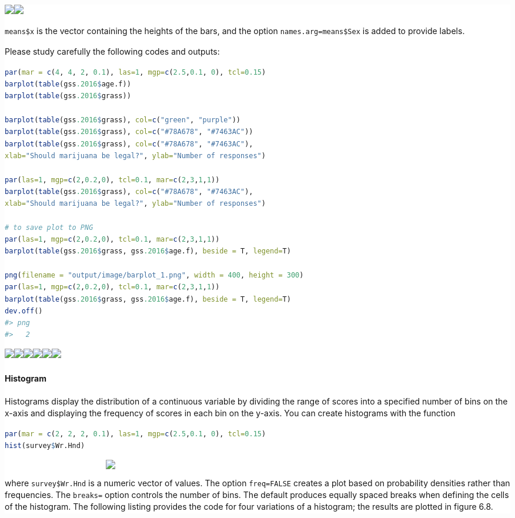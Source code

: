 <img src="03_Getting_started_with_a_data_analaysis_files/figure-epub3/unnamed-chunk-43-1.png" width="50%" /><img src="03_Getting_started_with_a_data_analaysis_files/figure-epub3/unnamed-chunk-43-2.png" width="50%" />

`means$x` is the vector containing the heights of the bars, and the option `names.arg=means$Sex` is added to provide labels.

Please study carefully the following codes and outputs:


```r
par(mar = c(4, 4, 2, 0.1), las=1, mgp=c(2.5,0.1, 0), tcl=0.15)
barplot(table(gss.2016$age.f))
barplot(table(gss.2016$grass))

barplot(table(gss.2016$grass), col=c("green", "purple"))
barplot(table(gss.2016$grass), col=c("#78A678", "#7463AC"))
barplot(table(gss.2016$grass), col=c("#78A678", "#7463AC"),
xlab="Should marijuana be legal?", ylab="Number of responses")

par(las=1, mgp=c(2,0.2,0), tcl=0.1, mar=c(2,3,1,1))
barplot(table(gss.2016$grass), col=c("#78A678", "#7463AC"),
xlab="Should marijuana be legal?", ylab="Number of responses")

# to save plot to PNG
par(las=1, mgp=c(2,0.2,0), tcl=0.1, mar=c(2,3,1,1))
barplot(table(gss.2016$grass, gss.2016$age.f), beside = T, legend=T)

png(filename = "output/image/barplot_1.png", width = 400, height = 300)
par(las=1, mgp=c(2,0.2,0), tcl=0.1, mar=c(2,3,1,1))
barplot(table(gss.2016$grass, gss.2016$age.f), beside = T, legend=T)
dev.off()
#> png 
#>   2
```

<img src="03_Getting_started_with_a_data_analaysis_files/figure-epub3/unnamed-chunk-44-1.png" width="50%" /><img src="03_Getting_started_with_a_data_analaysis_files/figure-epub3/unnamed-chunk-44-2.png" width="50%" /><img src="03_Getting_started_with_a_data_analaysis_files/figure-epub3/unnamed-chunk-44-3.png" width="50%" /><img src="03_Getting_started_with_a_data_analaysis_files/figure-epub3/unnamed-chunk-44-4.png" width="50%" /><img src="03_Getting_started_with_a_data_analaysis_files/figure-epub3/unnamed-chunk-44-5.png" width="50%" /><img src="03_Getting_started_with_a_data_analaysis_files/figure-epub3/unnamed-chunk-44-6.png" width="50%" />


#### Histogram

Histograms display the distribution of a continuous variable by dividing the range of scores into a specified number of bins on the x-axis and displaying the frequency of scores in each bin on the y-axis. You can create histograms with the function


```r
par(mar = c(2, 2, 2, 0.1), las=1, mgp=c(2.5,0.1, 0), tcl=0.15)
hist(survey$Wr.Hnd)
```

<img src="03_Getting_started_with_a_data_analaysis_files/figure-epub3/unnamed-chunk-45-1.png" width="60%" style="display: block; margin: auto;" />

where `survey$Wr.Hnd` is a numeric vector of values. The option `freq=FALSE` creates a plot based on probability densities rather than frequencies. The `breaks=` option controls the number of bins. The default produces equally spaced breaks when defining the cells of the histogram. The following listing provides the code for four variations of a histogram; the results are plotted in figure 6.8.
